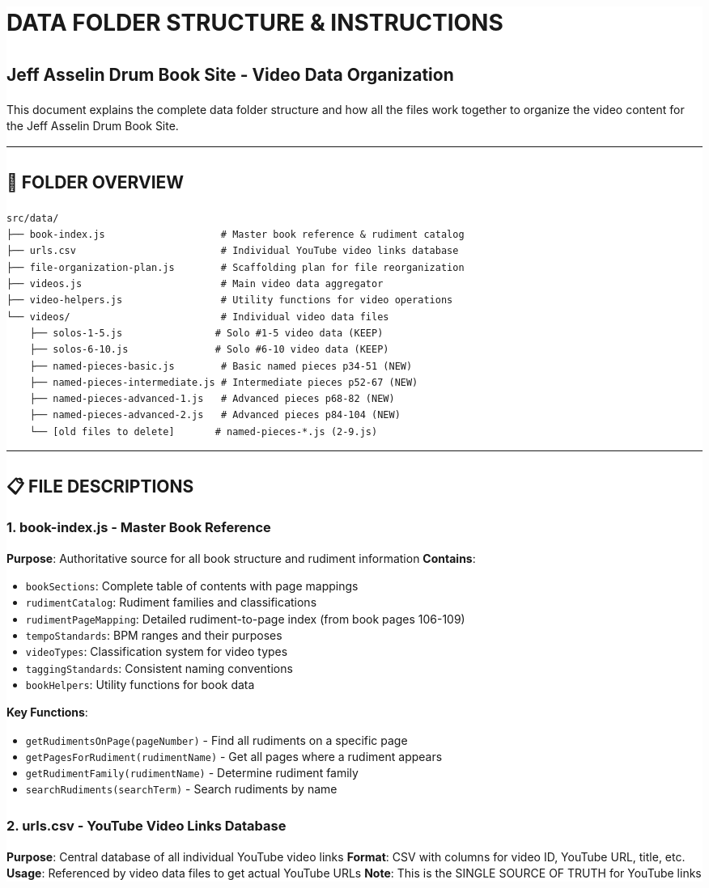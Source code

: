 # DATA FOLDER STRUCTURE & INSTRUCTIONS
## Jeff Asselin Drum Book Site - Video Data Organization

This document explains the complete data folder structure and how all the files work together to organize the video content for the Jeff Asselin Drum Book Site.

---

## 📁 FOLDER OVERVIEW

```
src/data/
├── book-index.js                    # Master book reference & rudiment catalog
├── urls.csv                         # Individual YouTube video links database
├── file-organization-plan.js        # Scaffolding plan for file reorganization
├── videos.js                        # Main video data aggregator
├── video-helpers.js                 # Utility functions for video operations
└── videos/                          # Individual video data files
    ├── solos-1-5.js                # Solo #1-5 video data (KEEP)
    ├── solos-6-10.js               # Solo #6-10 video data (KEEP) 
    ├── named-pieces-basic.js        # Basic named pieces p34-51 (NEW)
    ├── named-pieces-intermediate.js # Intermediate pieces p52-67 (NEW)
    ├── named-pieces-advanced-1.js   # Advanced pieces p68-82 (NEW)
    ├── named-pieces-advanced-2.js   # Advanced pieces p84-104 (NEW)
    └── [old files to delete]       # named-pieces-*.js (2-9.js)
```

---

## 📋 FILE DESCRIPTIONS

### **1. book-index.js** - Master Book Reference
**Purpose**: Authoritative source for all book structure and rudiment information
**Contains**:
- `bookSections`: Complete table of contents with page mappings
- `rudimentCatalog`: Rudiment families and classifications  
- `rudimentPageMapping`: Detailed rudiment-to-page index (from book pages 106-109)
- `tempoStandards`: BPM ranges and their purposes
- `videoTypes`: Classification system for video types
- `taggingStandards`: Consistent naming conventions
- `bookHelpers`: Utility functions for book data

**Key Functions**:
- `getRudimentsOnPage(pageNumber)` - Find all rudiments on a specific page
- `getPagesForRudiment(rudimentName)` - Get all pages where a rudiment appears
- `getRudimentFamily(rudimentName)` - Determine rudiment family
- `searchRudiments(searchTerm)` - Search rudiments by name

### **2. urls.csv** - YouTube Video Links Database  
**Purpose**: Central database of all individual YouTube video links
**Format**: CSV with columns for video ID, YouTube URL, title, etc.
**Usage**: Referenced by video data files to get actual YouTube URLs
**Note**: This is the SINGLE SOURCE OF TRUTH for YouTube links
